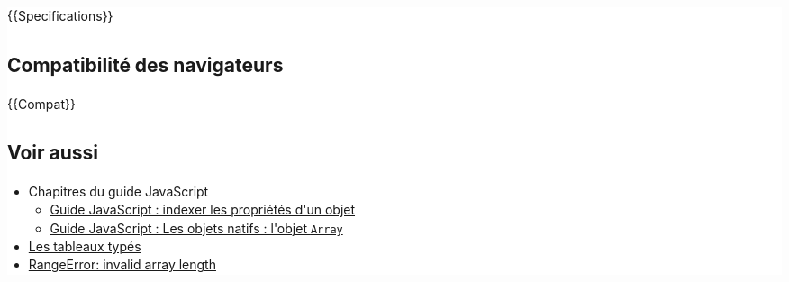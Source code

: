 {{Specifications}}

## Compatibilité des navigateurs

{{Compat}}

## Voir aussi

- Chapitres du guide JavaScript
  - [Guide JavaScript : indexer les propriétés d'un objet](/fr/docs/Web/JavaScript/Guide/Working_with_Objects#indexing_object_properties)
  - [Guide JavaScript : Les objets natifs : l'objet `Array`](/fr/docs/Web/JavaScript/Guide/Indexed_collections#array_object)
- [Les tableaux typés](/fr/docs/Web/JavaScript/Typed_arrays)
- [RangeError: invalid array length](/fr/docs/Web/JavaScript/Reference/Errors/Invalid_array_length)
